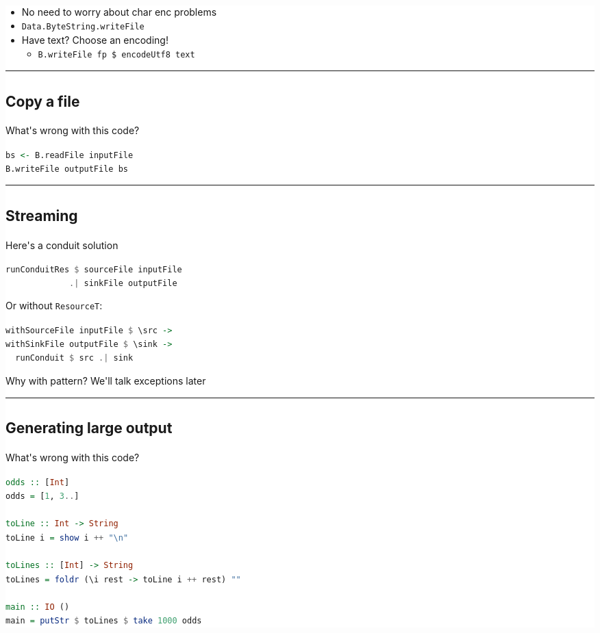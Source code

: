 * No need to worry about char enc problems
* `Data.ByteString.writeFile`
* Have text? Choose an encoding!
    * `B.writeFile fp $ encodeUtf8 text`

----

## Copy a file

What's wrong with this code?

```haskell
bs <- B.readFile inputFile
B.writeFile outputFile bs
```

----

## Streaming

Here's a conduit solution

```haskell
runConduitRes $ sourceFile inputFile
             .| sinkFile outputFile
```

Or without `ResourceT`:

```haskell
withSourceFile inputFile $ \src ->
withSinkFile outputFile $ \sink ->
  runConduit $ src .| sink
```

Why with pattern? We'll talk exceptions later

---

## Generating large output

What's wrong with this code?

```haskell
odds :: [Int]
odds = [1, 3..]

toLine :: Int -> String
toLine i = show i ++ "\n"

toLines :: [Int] -> String
toLines = foldr (\i rest -> toLine i ++ rest) ""

main :: IO ()
main = putStr $ toLines $ take 1000 odds
```
